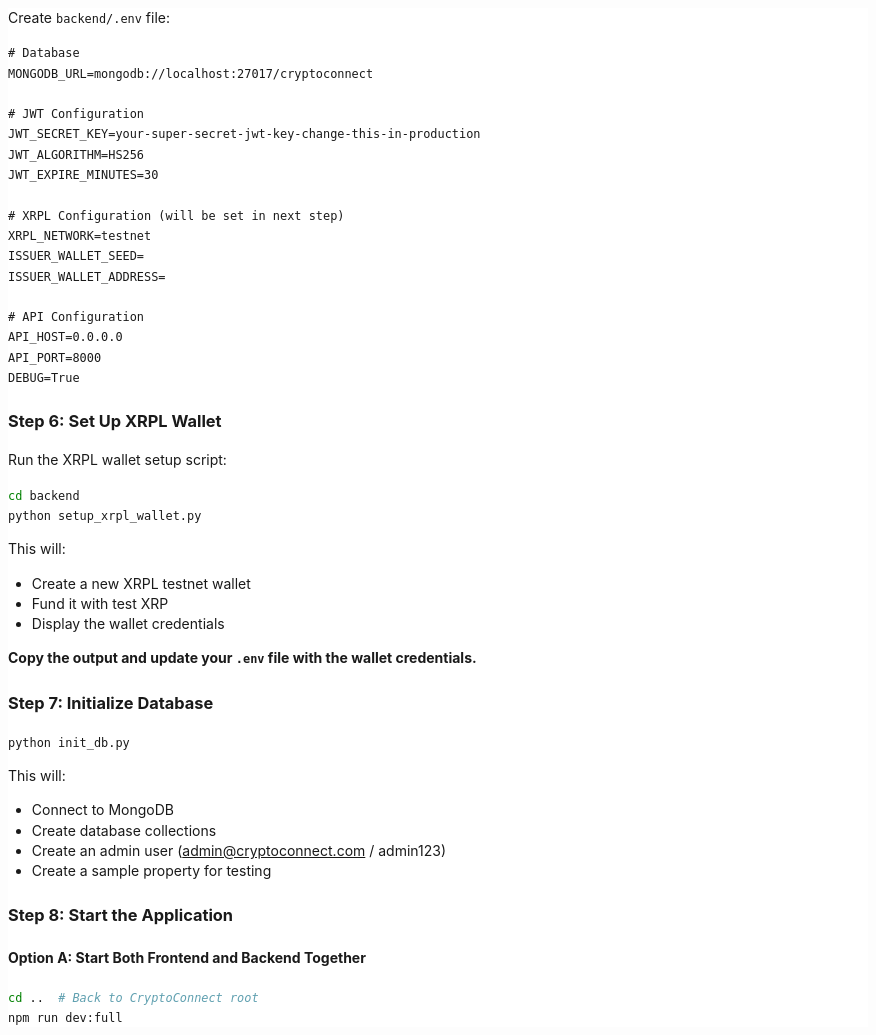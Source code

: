Create `backend/.env` file:

```env
# Database
MONGODB_URL=mongodb://localhost:27017/cryptoconnect

# JWT Configuration
JWT_SECRET_KEY=your-super-secret-jwt-key-change-this-in-production
JWT_ALGORITHM=HS256
JWT_EXPIRE_MINUTES=30

# XRPL Configuration (will be set in next step)
XRPL_NETWORK=testnet
ISSUER_WALLET_SEED=
ISSUER_WALLET_ADDRESS=

# API Configuration
API_HOST=0.0.0.0
API_PORT=8000
DEBUG=True
```

### Step 6: Set Up XRPL Wallet

Run the XRPL wallet setup script:

```bash
cd backend
python setup_xrpl_wallet.py
```

This will:
- Create a new XRPL testnet wallet
- Fund it with test XRP
- Display the wallet credentials

**Copy the output and update your `.env` file with the wallet credentials.**

### Step 7: Initialize Database

```bash
python init_db.py
```

This will:
- Connect to MongoDB
- Create database collections
- Create an admin user (admin@cryptoconnect.com / admin123)
- Create a sample property for testing

### Step 8: Start the Application

#### Option A: Start Both Frontend and Backend Together
```bash
cd ..  # Back to CryptoConnect root
npm run dev:full
```

